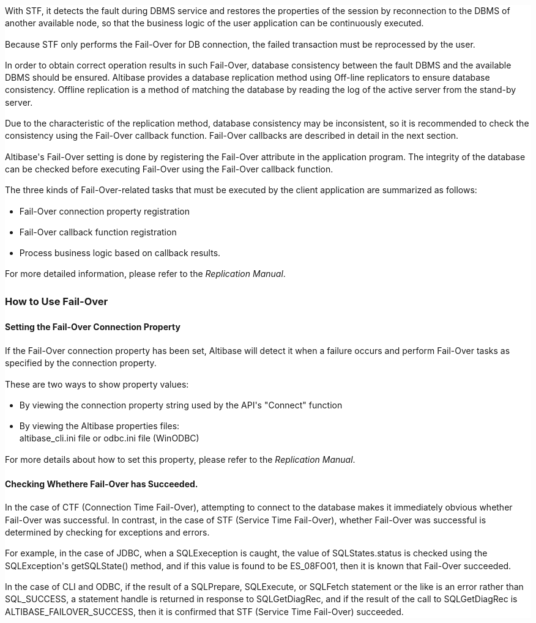 With STF, it detects the fault during DBMS service and restores the properties of the session by reconnection to the DBMS of another available node, so that the business logic of the user application can be continuously executed.

Because STF only performs the Fail-Over for DB connection, the failed transaction must be reprocessed by the user. 

In order to obtain correct operation results in such Fail-Over, database consistency between the fault DBMS and the available DBMS should be ensured. Altibase provides a database replication method using Off-line replicators to ensure database consistency. Offline replication is a method of matching the database by reading the log of the active server from the stand-by server. 

Due to the characteristic of the replication method, database consistency may be inconsistent, so it is recommended to check the consistency using the Fail-Over callback function. Fail-Over callbacks are described in detail in the next section.

Altibase's Fail-Over setting is done by registering the Fail-Over attribute in the application program. The integrity of the database can be checked before executing Fail-Over using the Fail-Over callback function. 

The three kinds of Fail-Over-related tasks that must be executed by the client application are summarized as follows:

-   Fail-Over connection property registration

-   Fail-Over callback function registration

-   Process business logic based on callback results.

For more detailed information, please refer to the *Replication Manual*.

### How to Use Fail-Over

#### Setting the Fail-Over Connection Property

If the Fail-Over connection property has been set, Altibase will detect it when a failure occurs and perform Fail-Over tasks as specified by the connection property.

These are two ways to show property values: 

-   By viewing the connection property string used by the API's "Connect" function

-   By viewing the Altibase properties files:  
    altibase_cli.ini file or odbc.ini file (WinODBC)

For more details about how to set this property, please refer to the *Replication Manual*.

#### Checking Whethere Fail-Over has Succeeded.

In the case of CTF (Connection Time Fail-Over), attempting to connect to the database makes it immediately obvious whether Fail-Over was successful. In contrast, in the case of STF (Service Time Fail-Over), whether Fail-Over was successful is determined by checking for exceptions and errors.

For example, in the case of JDBC, when a SQLExeception is caught, the value of SQLStates.status is checked using the SQLException's getSQLState() method, and if this value is found to be ES_08FO01, then it is known that Fail-Over succeeded. 

In the case of CLI and ODBC, if the result of a SQLPrepare, SQLExecute, or SQLFetch
statement or the like is an error rather than SQL_SUCCESS, a statement handle is returned in
response to SQLGetDiagRec, and if the result of the call to SQLGetDiagRec is
ALTIBASE_FAILOVER_SUCCESS, then it is confirmed that STF (Service Time Fail-Over)
succeeded.
